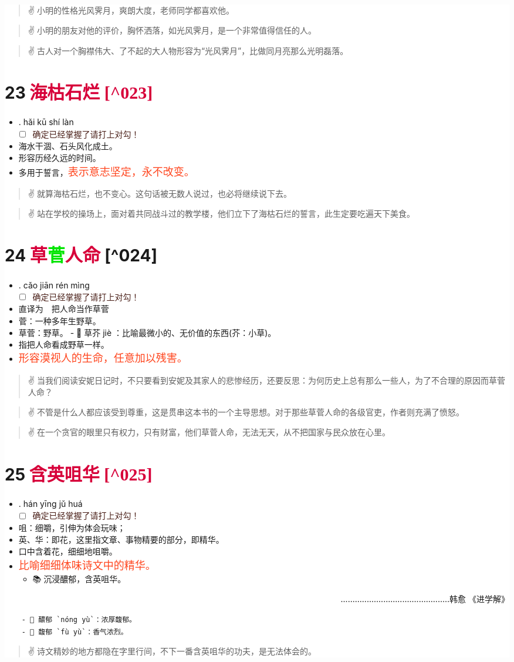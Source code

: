 > ✌️ 小明的性格光风霁月，爽朗大度，老师同学都喜欢他。

> ✌️ 小明的朋友对他的评价，胸怀洒落，如光风霁月，是一个非常值得信任的人。

> ✌️ 古人对一个胸襟伟大、了不起的大人物形容为“光风霁月”，比做同月亮那么光明磊落。

# 23 <span style="font-family:KaiTi; font-size:30px; color: #d7003a"> 海枯石烂 [^023]
- . hǎi kū shí làn
    - [ ] <span style="color: #4c221b">确定已经掌握了请打上对勾！</span>
- 海水干涸、石头风化成土。
- 形容历经久远的时间。
- 多用于誓言，<span style="color: #ff461f; font-size:18px">表示意志坚定，永不改变。</span>

> ✌️ 就算海枯石烂，也不变心。这句话被无数人说过，也必将继续说下去。

> ✌️ 站在学校的操场上，面对着共同战斗过的教学楼，他们立下了海枯石烂的誓言，此生定要吃遍天下美食。

# 24 <span style="font-family:KaiTi; font-size:30px; color: #d7003a">草<span style="font-family:KaiTi; font-size:30px; color: #00e500">菅</span>人命 </span> [^024]
- . cǎo jiān rén mìng
    - [ ] <span style="color: #4c221b">确定已经掌握了请打上对勾！</span>
- 直译为　把人命当作草菅
- 菅：一种多年生野草。
- 草菅：野草。
         - 🎏 草芥 jiè ：比喻最微小的、无价值的东西(芥：小草)。
- 指把人命看成野草一样。
- <span style="color: #ff461f; font-size:18px">形容漠视人的生命，任意加以残害。</span>

> ✌️ 当我们阅读安妮日记时，不只要看到安妮及其家人的悲惨经历，还要反思：为何历史上总有那么一些人，为了不合理的原因而草菅人命？

> ✌️ 不管是什么人都应该受到尊重，这是贯串这本书的一个主导思想。对于那些草菅人命的各级官吏，作者则充满了愤怒。

> ✌️ 在一个贪官的眼里只有权力，只有财富，他们草菅人命，无法无天，从不把国家与民众放在心里。

# 25 <span style="font-family:KaiTi; font-size:30px; color: #d7003a"> 含英咀华 [^025]
- . hán yīng jǔ huá
    - [ ] <span style="color: #4c221b">确定已经掌握了请打上对勾！</span>
- 咀：细嚼，引伸为体会玩味；
- 英、华：即花，这里指文章、事物精要的部分，即精华。
- 口中含着花，细细地咀嚼。
- <span style="color: #ff461f; font-size:18px">比喻细细体味诗文中的精华。</span>
  - 📚 沉浸醲郁，含英咀华。
<p align="right"> ..............................................韩愈 《进学解》

        - 🎏 醲郁 `nóng yù`：浓厚馥郁。
        - 🎏 馥郁 `fù yù`：香气浓烈。

> ✌️ 诗文精妙的地方都隐在字里行间，不下一番含英咀华的功夫，是无法体会的。
